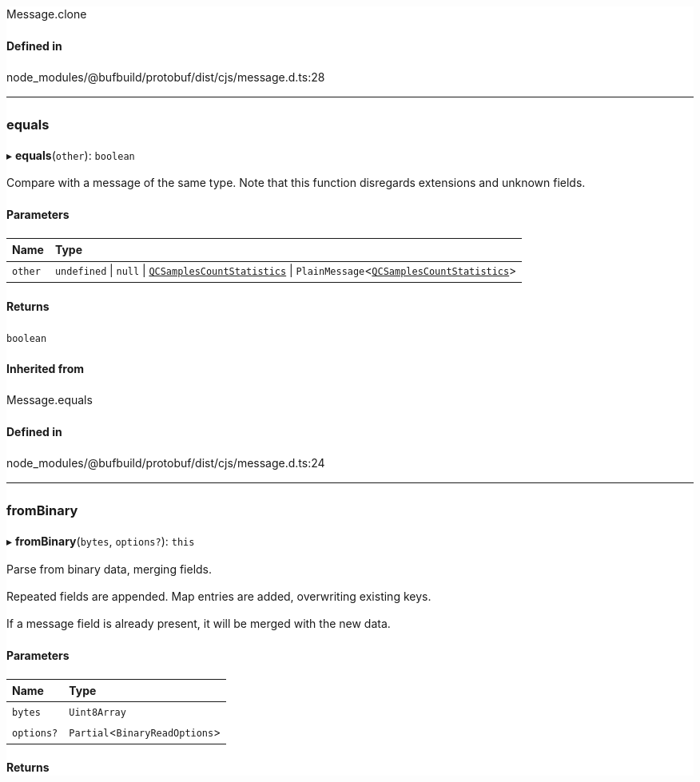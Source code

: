 Message.clone

#### Defined in

node_modules/@bufbuild/protobuf/dist/cjs/message.d.ts:28

___

### equals

▸ **equals**(`other`): `boolean`

Compare with a message of the same type.
Note that this function disregards extensions and unknown fields.

#### Parameters

| Name | Type |
| :------ | :------ |
| `other` | `undefined` \| ``null`` \| [`QCSamplesCountStatistics`](QCSamplesCountStatistics.md) \| `PlainMessage`\<[`QCSamplesCountStatistics`](QCSamplesCountStatistics.md)\> |

#### Returns

`boolean`

#### Inherited from

Message.equals

#### Defined in

node_modules/@bufbuild/protobuf/dist/cjs/message.d.ts:24

___

### fromBinary

▸ **fromBinary**(`bytes`, `options?`): `this`

Parse from binary data, merging fields.

Repeated fields are appended. Map entries are added, overwriting
existing keys.

If a message field is already present, it will be merged with the
new data.

#### Parameters

| Name | Type |
| :------ | :------ |
| `bytes` | `Uint8Array` |
| `options?` | `Partial`\<`BinaryReadOptions`\> |

#### Returns
